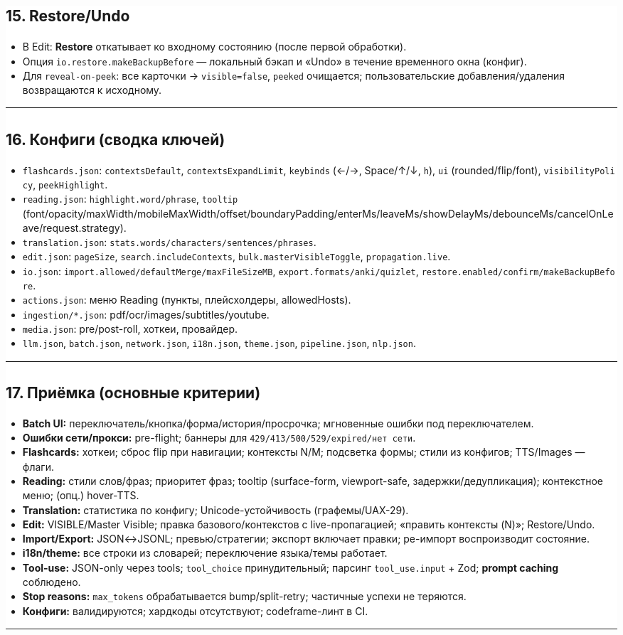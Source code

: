 
## 15. Restore/Undo

- В Edit: **Restore** откатывает ко входному состоянию (после первой обработки).
- Опция `io.restore.makeBackupBefore` — локальный бэкап и «Undo» в течение временного окна (конфиг).
- Для `reveal-on-peek`: все карточки → `visible=false`, `peeked` очищается; пользовательские
  добавления/удаления возвращаются к исходному.

---

## 16. Конфиги (сводка ключей)

- `flashcards.json`: `contextsDefault`, `contextsExpandLimit`, `keybinds` (←/→, Space/↑/↓, `h`),
  `ui` (rounded/flip/font), `visibilityPolicy`, `peekHighlight`.
- `reading.json`: `highlight.word/phrase`, `tooltip`
  (font/opacity/maxWidth/mobileMaxWidth/offset/boundaryPadding/enterMs/leaveMs/showDelayMs/debounceMs/cancelOnLeave/request.strategy).
- `translation.json`: `stats.words/characters/sentences/phrases`.
- `edit.json`: `pageSize`, `search.includeContexts`, `bulk.masterVisibleToggle`, `propagation.live`.
- `io.json`: `import.allowed/defaultMerge/maxFileSizeMB`, `export.formats/anki/quizlet`,
  `restore.enabled/confirm/makeBackupBefore`.
- `actions.json`: меню Reading (пункты, плейсхолдеры, allowedHosts).
- `ingestion/*.json`: pdf/ocr/images/subtitles/youtube.
- `media.json`: pre/post-roll, хоткеи, провайдер.
- `llm.json`, `batch.json`, `network.json`, `i18n.json`, `theme.json`, `pipeline.json`, `nlp.json`.

---

## 17. Приёмка (основные критерии)

- **Batch UI:** переключатель/кнопка/форма/история/просрочка; мгновенные ошибки под переключателем.
- **Ошибки сети/прокси:** pre-flight; баннеры для `429/413/500/529/expired/нет сети`.
- **Flashcards:** хоткеи; сброс flip при навигации; контексты N/M; подсветка формы; стили из
  конфигов; TTS/Images — флаги.
- **Reading:** стили слов/фраз; приоритет фраз; tooltip (surface-form, viewport-safe,
  задержки/дедупликация); контекстное меню; (опц.) hover-TTS.
- **Translation:** статистика по конфигу; Unicode-устойчивость (графемы/UAX-29).
- **Edit:** VISIBLE/Master Visible; правка базового/контекстов с live-пропагацией; «править
  контексты (N)»; Restore/Undo.
- **Import/Export:** JSON↔JSONL; превью/стратегии; экспорт включает правки; ре-импорт воспроизводит
  состояние.
- **i18n/theme:** все строки из словарей; переключение языка/темы работает.
- **Tool-use:** JSON-only через tools; `tool_choice` принудительный; парсинг `tool_use.input` + Zod;
  **prompt caching** соблюдено.
- **Stop reasons:** `max_tokens` обрабатывается bump/split-retry; частичные успехи не теряются.
- **Конфиги:** валидируются; хардкоды отсутствуют; codeframe-линт в CI.

---
